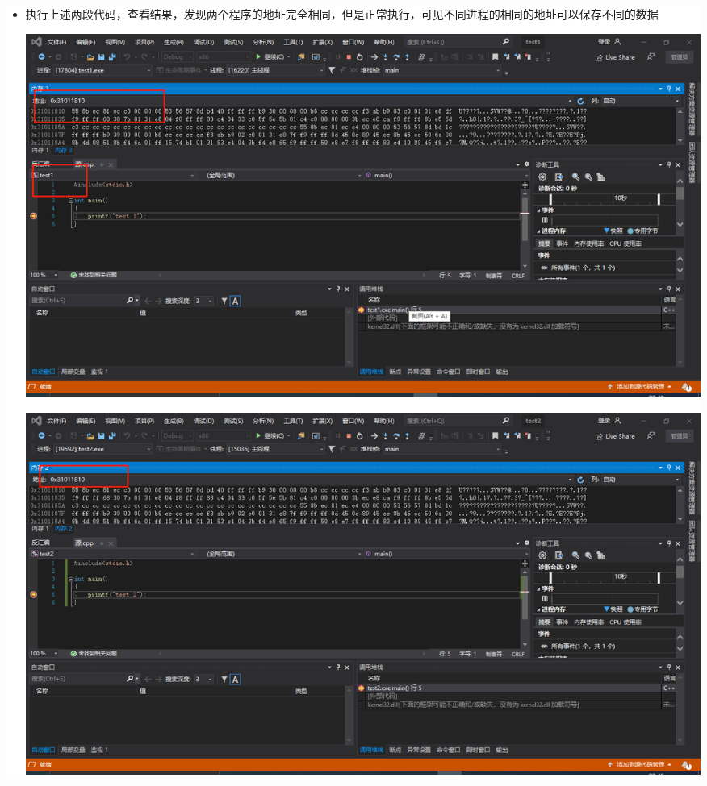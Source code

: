   + 执行上述两段代码，查看结果，发现两个程序的地址完全相同，但是正常执行，可见不同进程的相同的地址可以保存不同的数据

    ![](./image/t1s.png)

    ![](./image/t2s.png)
